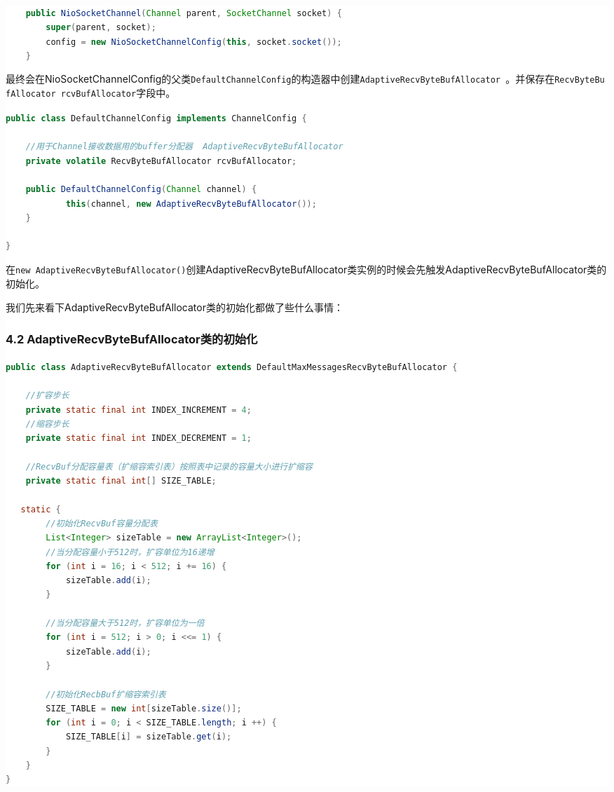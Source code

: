 ```java
    public NioSocketChannel(Channel parent, SocketChannel socket) {
        super(parent, socket);
        config = new NioSocketChannelConfig(this, socket.socket());
    }
```

最终会在NioSocketChannelConfig的父类`DefaultChannelConfig`的构造器中创建`AdaptiveRecvByteBufAllocator `。并保存在`RecvByteBufAllocator rcvBufAllocator`字段中。

```java
public class DefaultChannelConfig implements ChannelConfig {

    //用于Channel接收数据用的buffer分配器  AdaptiveRecvByteBufAllocator
    private volatile RecvByteBufAllocator rcvBufAllocator;

    public DefaultChannelConfig(Channel channel) {
            this(channel, new AdaptiveRecvByteBufAllocator());
    }

}
```

在`new AdaptiveRecvByteBufAllocator()`创建AdaptiveRecvByteBufAllocator类实例的时候会先触发AdaptiveRecvByteBufAllocator类的初始化。

我们先来看下AdaptiveRecvByteBufAllocator类的初始化都做了些什么事情：

### 4.2 AdaptiveRecvByteBufAllocator类的初始化

```java
public class AdaptiveRecvByteBufAllocator extends DefaultMaxMessagesRecvByteBufAllocator {

    //扩容步长
    private static final int INDEX_INCREMENT = 4;
    //缩容步长
    private static final int INDEX_DECREMENT = 1;

    //RecvBuf分配容量表（扩缩容索引表）按照表中记录的容量大小进行扩缩容
    private static final int[] SIZE_TABLE;

   static {
        //初始化RecvBuf容量分配表
        List<Integer> sizeTable = new ArrayList<Integer>();
        //当分配容量小于512时，扩容单位为16递增
        for (int i = 16; i < 512; i += 16) {
            sizeTable.add(i);
        }

        //当分配容量大于512时，扩容单位为一倍
        for (int i = 512; i > 0; i <<= 1) {
            sizeTable.add(i);
        }

        //初始化RecbBuf扩缩容索引表
        SIZE_TABLE = new int[sizeTable.size()];
        for (int i = 0; i < SIZE_TABLE.length; i ++) {
            SIZE_TABLE[i] = sizeTable.get(i);
        }
    }
}
```
